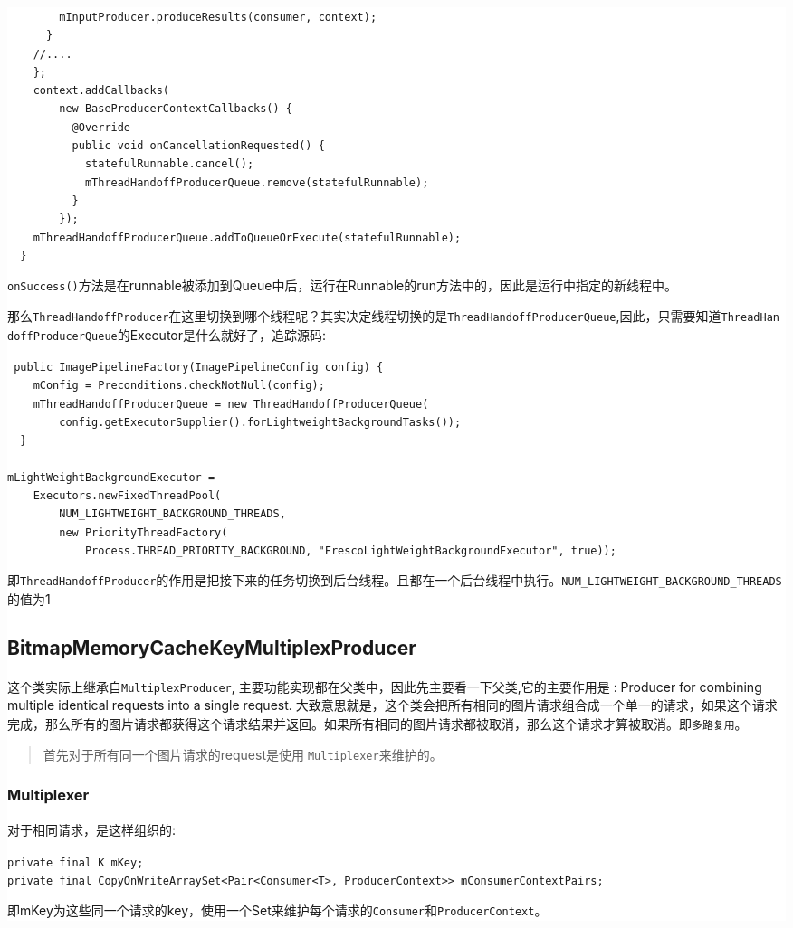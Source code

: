 ```
        mInputProducer.produceResults(consumer, context);
      }
    //....
    };
    context.addCallbacks(
        new BaseProducerContextCallbacks() {
          @Override
          public void onCancellationRequested() {
            statefulRunnable.cancel();
            mThreadHandoffProducerQueue.remove(statefulRunnable);
          }
        });
    mThreadHandoffProducerQueue.addToQueueOrExecute(statefulRunnable);
  }
```

`onSuccess()`方法是在runnable被添加到Queue中后，运行在Runnable的run方法中的，因此是运行中指定的新线程中。

那么`ThreadHandoffProducer`在这里切换到哪个线程呢？其实决定线程切换的是`ThreadHandoffProducerQueue`,因此，只需要知道`ThreadHandoffProducerQueue`的Executor是什么就好了，追踪源码:

```
 public ImagePipelineFactory(ImagePipelineConfig config) {
    mConfig = Preconditions.checkNotNull(config);
    mThreadHandoffProducerQueue = new ThreadHandoffProducerQueue(
        config.getExecutorSupplier().forLightweightBackgroundTasks());
  }

mLightWeightBackgroundExecutor =
    Executors.newFixedThreadPool(
        NUM_LIGHTWEIGHT_BACKGROUND_THREADS,
        new PriorityThreadFactory(
            Process.THREAD_PRIORITY_BACKGROUND, "FrescoLightWeightBackgroundExecutor", true));

```

即`ThreadHandoffProducer`的作用是把接下来的任务切换到后台线程。且都在一个后台线程中执行。`NUM_LIGHTWEIGHT_BACKGROUND_THREADS`的值为1


## BitmapMemoryCacheKeyMultiplexProducer

这个类实际上继承自`MultiplexProducer`, 主要功能实现都在父类中，因此先主要看一下父类,它的主要作用是 : Producer for combining multiple identical requests into a single request.
大致意思就是，这个类会把所有相同的图片请求组合成一个单一的请求，如果这个请求完成，那么所有的图片请求都获得这个请求结果并返回。如果所有相同的图片请求都被取消，那么这个请求才算被取消。即`多路复用`。

> 首先对于所有同一个图片请求的request是使用 `Multiplexer`来维护的。

### Multiplexer

对于相同请求，是这样组织的:
```
private final K mKey;
private final CopyOnWriteArraySet<Pair<Consumer<T>, ProducerContext>> mConsumerContextPairs;
```
即mKey为这些同一个请求的key，使用一个Set来维护每个请求的`Consumer`和`ProducerContext`。

